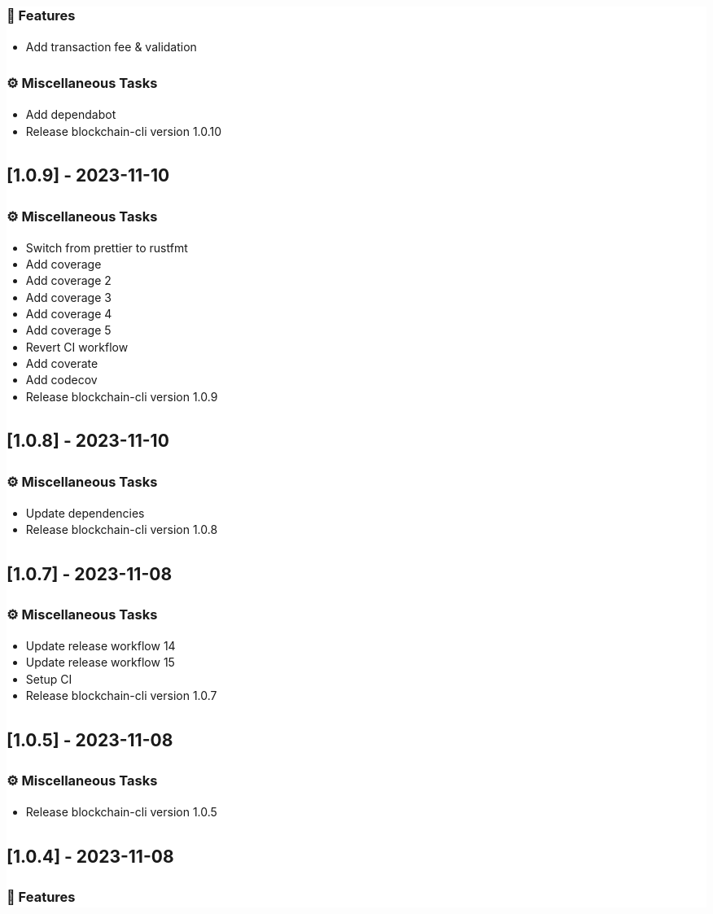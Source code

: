 ### 🚀 Features

- Add transaction fee & validation

### ⚙️ Miscellaneous Tasks

- Add dependabot
- Release blockchain-cli version 1.0.10

## [1.0.9] - 2023-11-10

### ⚙️ Miscellaneous Tasks

- Switch from prettier to rustfmt
- Add coverage
- Add coverage 2
- Add coverage 3
- Add coverage 4
- Add coverage 5
- Revert CI workflow
- Add coverate
- Add codecov
- Release blockchain-cli version 1.0.9

## [1.0.8] - 2023-11-10

### ⚙️ Miscellaneous Tasks

- Update dependencies
- Release blockchain-cli version 1.0.8

## [1.0.7] - 2023-11-08

### ⚙️ Miscellaneous Tasks

- Update release workflow 14
- Update release workflow 15
- Setup CI
- Release blockchain-cli version 1.0.7

## [1.0.5] - 2023-11-08

### ⚙️ Miscellaneous Tasks

- Release blockchain-cli version 1.0.5

## [1.0.4] - 2023-11-08

### 🚀 Features
